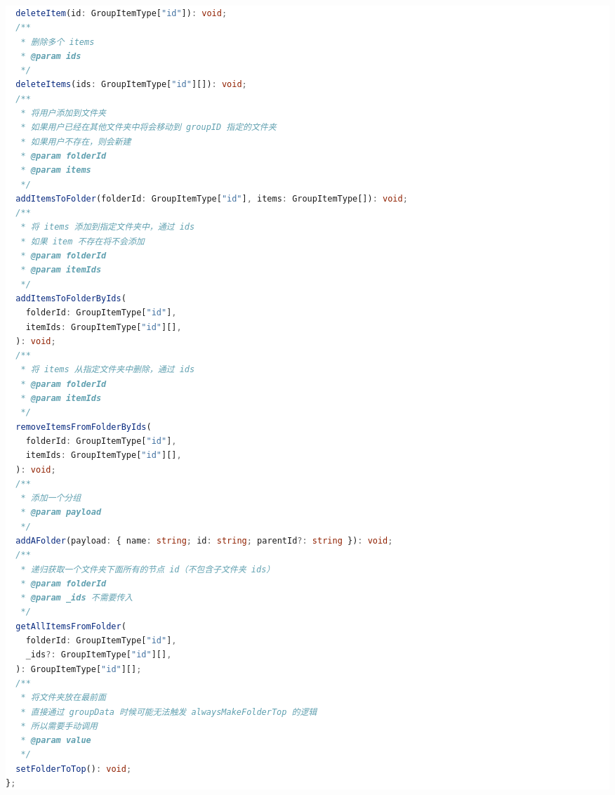 ```typescript
  deleteItem(id: GroupItemType["id"]): void;
  /**
   * 删除多个 items
   * @param ids
   */
  deleteItems(ids: GroupItemType["id"][]): void;
  /**
   * 将用户添加到文件夹
   * 如果用户已经在其他文件夹中将会移动到 groupID 指定的文件夹
   * 如果用户不存在，则会新建
   * @param folderId
   * @param items
   */
  addItemsToFolder(folderId: GroupItemType["id"], items: GroupItemType[]): void;
  /**
   * 将 items 添加到指定文件夹中，通过 ids
   * 如果 item 不存在将不会添加
   * @param folderId
   * @param itemIds
   */
  addItemsToFolderByIds(
    folderId: GroupItemType["id"],
    itemIds: GroupItemType["id"][],
  ): void;
  /**
   * 将 items 从指定文件夹中删除，通过 ids
   * @param folderId
   * @param itemIds
   */
  removeItemsFromFolderByIds(
    folderId: GroupItemType["id"],
    itemIds: GroupItemType["id"][],
  ): void;
  /**
   * 添加一个分组
   * @param payload
   */
  addAFolder(payload: { name: string; id: string; parentId?: string }): void;
  /**
   * 递归获取一个文件夹下面所有的节点 id（不包含子文件夹 ids）
   * @param folderId
   * @param _ids 不需要传入
   */
  getAllItemsFromFolder(
    folderId: GroupItemType["id"],
    _ids?: GroupItemType["id"][],
  ): GroupItemType["id"][];
  /**
   * 将文件夹放在最前面
   * 直接通过 groupData 时候可能无法触发 alwaysMakeFolderTop 的逻辑
   * 所以需要手动调用
   * @param value
   */
  setFolderToTop(): void;
};
```
